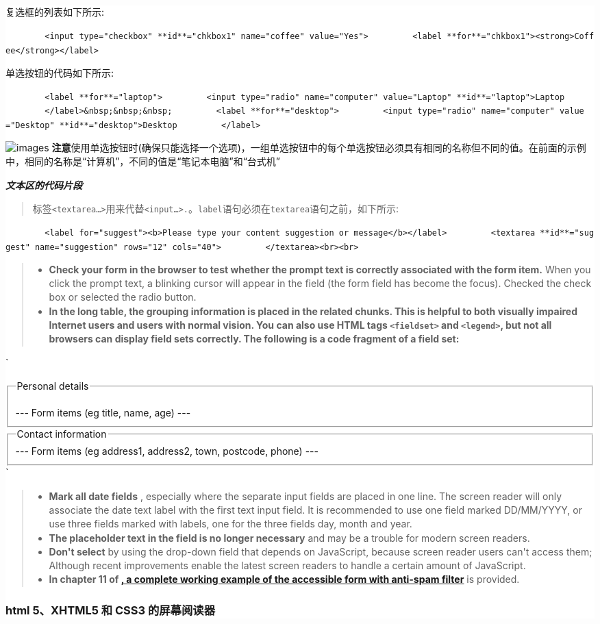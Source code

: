 复选框的列表如下所示:

`        <input type="checkbox" **id**="chkbox1" name="coffee" value="Yes">
        <label **for**="chkbox1"><strong>Coffee</strong></label>`

单选按钮的代码如下所示:

`        <label **for**="laptop">
        <input type="radio" name="computer" value="Laptop" **id**="laptop">Laptop
        </label>&nbsp;&nbsp;&nbsp;
        <label **for**="desktop">
        <input type="radio" name="computer" value="Desktop" **id**="desktop">Desktop
        </label>`

![images](images/square.jpg) **注意**使用单选按钮时(确保只能选择一个选项)，一组单选按钮中的每个单选按钮必须具有相同的名称但不同的值。在前面的示例中，相同的名称是“计算机”，不同的值是“笔记本电脑”和“台式机”

***文本区的代码片段***

> 标签`<textarea…>`用来代替`<input…>.`。`label`语句必须在`textarea`语句之前，如下所示:

`        <label for="suggest"><b>Please type your content suggestion or message</b></label>
        <textarea **id**="suggest" name="suggestion" rows="12" cols="40">
        </textarea><br><br>`

> *   **Check your form in the browser to test whether the prompt text is correctly associated with the form item.** When you click the prompt text, a blinking cursor will appear in the field (the form field has become the focus). Checked the check box or selected the radio button.
> *   **In the long table, the grouping information is placed in the related chunks. This is helpful to both visually impaired Internet users and users with normal vision. You can also use HTML tags `<fieldset>` and `<legend>`, but not all browsers can display field sets correctly. The following is a code fragment of a field set:**

`<fieldset>
<legend>Personal details</legend>
--- Form items (eg title, name, age) ---
</fieldset>
<fieldset>
<legend>Contact information</legend>
--- Form items (eg address1, address2, town, postcode, phone) ---
</fieldset>`

> *   **Mark all date fields** , especially where the separate input fields are placed in one line. The screen reader will only associate the date text label with the first text input field. It is recommended to use one field marked DD/MM/YYYY, or use three fields marked with labels, one for the three fields day, month and year.
> *   **The placeholder text in the field is no longer necessary** and may be a trouble for modern screen readers.
> *   **Don't select** by using the drop-down field that depends on JavaScript, because screen reader users can't access them; Although recent improvements enable the latest screen readers to handle a certain amount of JavaScript.
> *   **In chapter 11 of [, a complete working example of the accessible form with anti-spam filter](11.html#ch11)** is provided.

### html 5、XHTML5 和 CSS3 的屏幕阅读器
